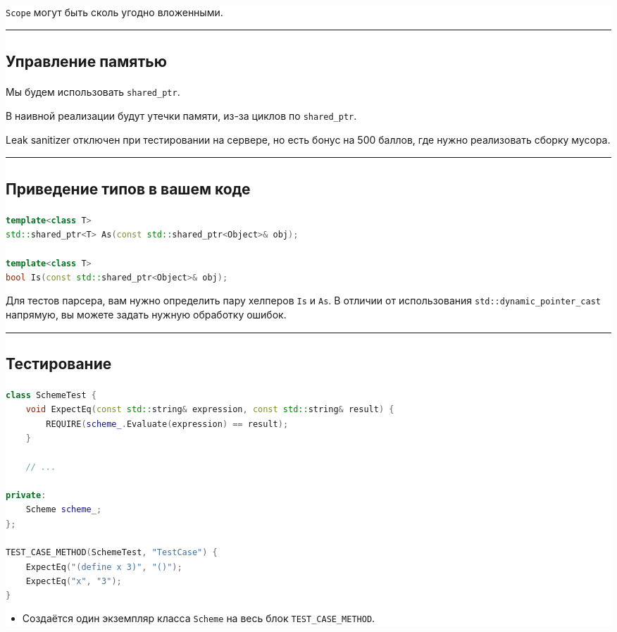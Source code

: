 `Scope` могут быть сколь угодно вложенными.

---

## Управление памятью

Мы будем использовать `shared_ptr`.

В наивной реализации будут утечки памяти, из-за циклов по
`shared_ptr`.

Leak sanitizer отключен при тестировании на сервере, но есть
бонус на 500 баллов, где нужно реализовать сборку мусора.

---

## Приведение типов в вашем коде

```c++
template<class T>
std::shared_ptr<T> As(const std::shared_ptr<Object>& obj);

template<class T>
bool Is(const std::shared_ptr<Object>& obj);
```

Для тестов парсера, вам нужно определить пару хелперов `Is` и `As`. В отличии от использования `std::dynamic_pointer_cast` напрямую, вы можете задать
нужную обработку ошибок.

---

## Тестирование

```c++
class SchemeTest {
    void ExpectEq(const std::string& expression, const std::string& result) {
        REQUIRE(scheme_.Evaluate(expression) == result);
    }

    // ...

private:
    Scheme scheme_;
};

TEST_CASE_METHOD(SchemeTest, "TestCase") {
    ExpectEq("(define x 3)", "()");
    ExpectEq("x", "3");
}
```

- Создаётся один экземпляр класса `Scheme` на весь блок `TEST_CASE_METHOD`.
